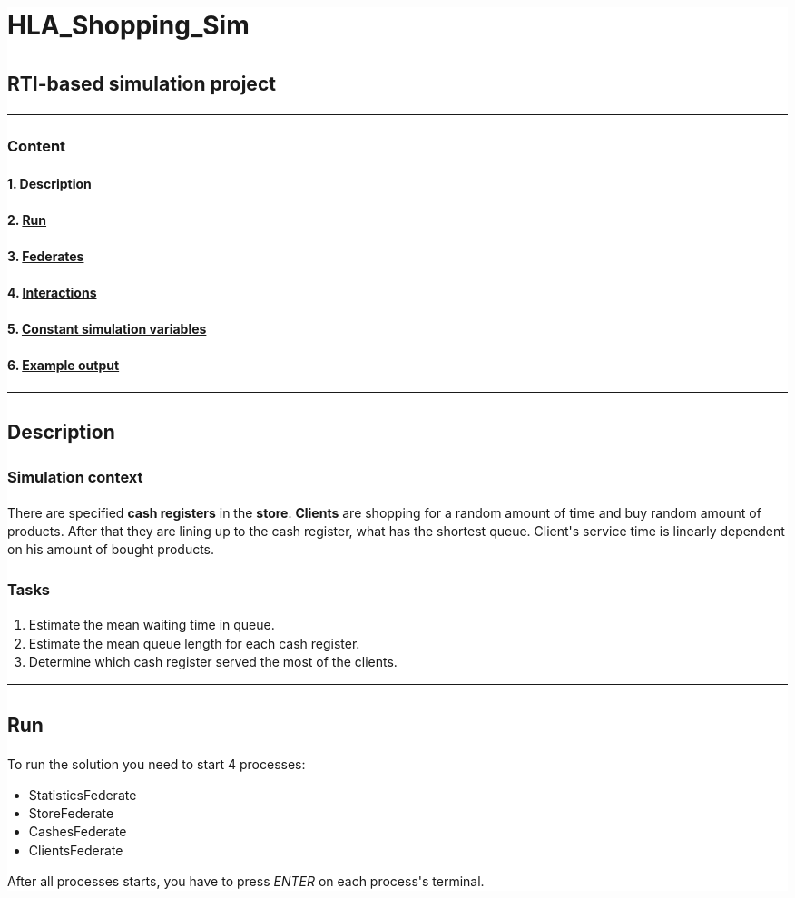 # HLA_Shopping_Sim

## RTI-based simulation project

---

### **Content**

#### 1. [Description](#description)

#### 2. [Run](#run)

#### 3. [Federates](#federates)

#### 4. [Interactions](#interactions)

#### 5. [Constant simulation variables](#constant-simulation-variables)

#### 6. [Example output](#example-output)

---

## **Description**

### Simulation context

There are specified **cash registers** in the **store**.
**Clients** are shopping for a random amount of time and buy random amount of products.
After that they are lining up to the cash register, what has the shortest queue.
Client's service time is linearly dependent on his amount of bought products.

### Tasks

1. Estimate the mean waiting time in queue.
2. Estimate the mean queue length for each cash register.
3. Determine which cash register served the most of the clients.

---

## **Run**

To run the solution you need to start 4 processes:

- StatisticsFederate
- StoreFederate
- CashesFederate
- ClientsFederate

After all processes starts, you have to press *ENTER* on each process's terminal.
